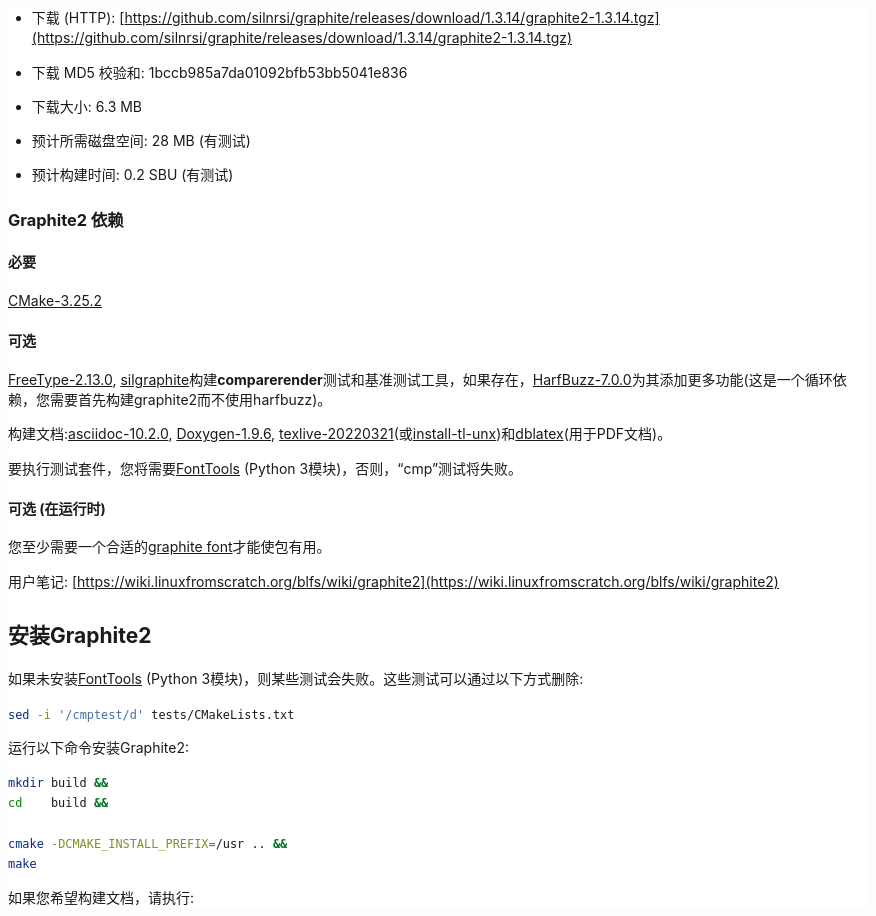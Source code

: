 *   下载 (HTTP): [https://github.com/silnrsi/graphite/releases/download/1.3.14/graphite2-1.3.14.tgz](https://github.com/silnrsi/graphite/releases/download/1.3.14/graphite2-1.3.14.tgz)
    
*   下载 MD5 校验和: 1bccb985a7da01092bfb53bb5041e836
    
*   下载大小: 6.3 MB
    
*   预计所需磁盘空间: 28 MB (有测试)
    
*   预计构建时间: 0.2 SBU (有测试)
    

### Graphite2 依赖

#### 必要

[CMake-3.25.2](13.Programming.md#134-cmake-3252)

#### 可选

[FreeType-2.13.0](10.Graphics_and_font_libraries.md#104-freetype-2130), [silgraphite](https://sourceforge.net/projects/silgraphite/files/silgraphite/2.3.1/)构建**comparerender**测试和基准测试工具，如果存在，[HarfBuzz-7.0.0](10.Graphics_and_font_libraries.md#1011-harfbuzz-700)为其添加更多功能(这是一个循环依赖，您需要首先构建graphite2而不使用harfbuzz)。

构建文档:[asciidoc-10.2.0](13.Programming.md#1324-python-modules), [Doxygen-1.9.6](13.Programming.md#135-doxygen-196), [texlive-20220321](51.Typesetting.md#513-texlive-20220321-source)(或[install-tl-unx](51.Typesetting.md#512-install-tl-unx))和[dblatex](https://dblatex.sourceforge.net/)(用于PDF文档)。

要执行测试套件，您将需要[FontTools](https://pypi.python.org/pypi/FontTools) (Python 3模块)，否则，“cmp”测试将失败。

#### 可选 (在运行时)

您至少需要一个合适的[graphite font](https://scripts.sil.org/cms/scripts/page.php?site_id=projects&item_id=graphite_fonts)才能使包有用。

用户笔记: [https://wiki.linuxfromscratch.org/blfs/wiki/graphite2](https://wiki.linuxfromscratch.org/blfs/wiki/graphite2)

安装Graphite2
-------------------------

如果未安装[FontTools](https://pypi.python.org/pypi/FontTools) (Python 3模块)，则某些测试会失败。这些测试可以通过以下方式删除:

```bash
sed -i '/cmptest/d' tests/CMakeLists.txt
```

运行以下命令安装Graphite2:

```bash
mkdir build &&
cd    build &&

cmake -DCMAKE_INSTALL_PREFIX=/usr .. &&
make
```

如果您希望构建文档，请执行:
